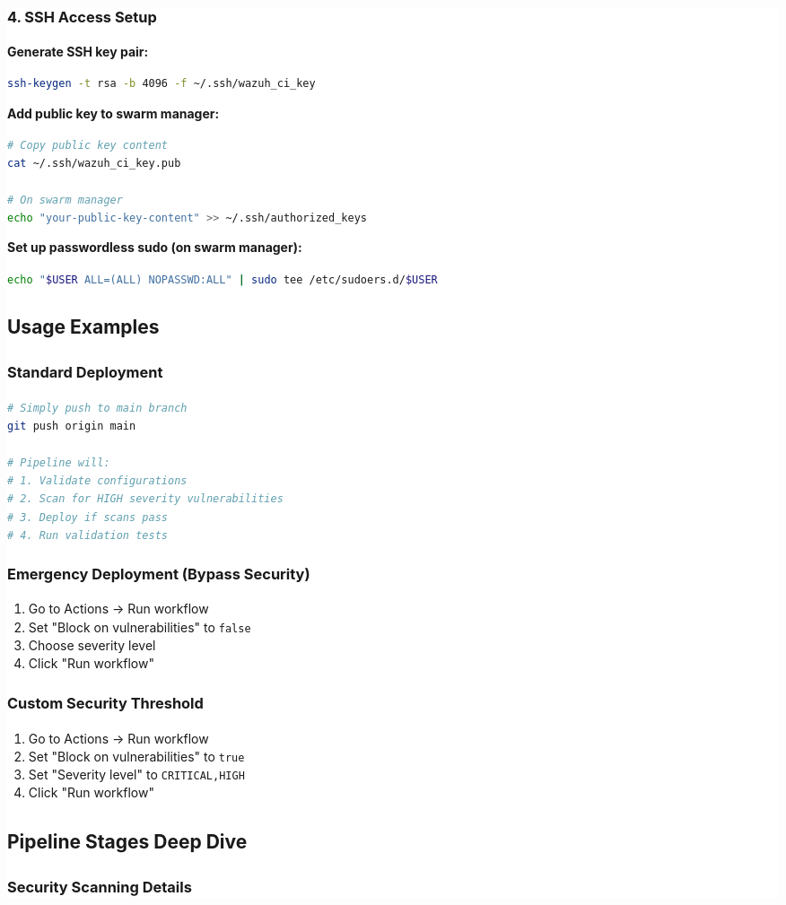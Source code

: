 ### 4. SSH Access Setup

**Generate SSH key pair:**
```bash
ssh-keygen -t rsa -b 4096 -f ~/.ssh/wazuh_ci_key
```

**Add public key to swarm manager:**
```bash
# Copy public key content
cat ~/.ssh/wazuh_ci_key.pub

# On swarm manager
echo "your-public-key-content" >> ~/.ssh/authorized_keys
```

**Set up passwordless sudo (on swarm manager):**
```bash
echo "$USER ALL=(ALL) NOPASSWD:ALL" | sudo tee /etc/sudoers.d/$USER
```

## Usage Examples

### Standard Deployment
```bash
# Simply push to main branch
git push origin main

# Pipeline will:
# 1. Validate configurations
# 2. Scan for HIGH severity vulnerabilities
# 3. Deploy if scans pass
# 4. Run validation tests
```

### Emergency Deployment (Bypass Security)
1. Go to Actions → Run workflow
2. Set "Block on vulnerabilities" to `false`
3. Choose severity level
4. Click "Run workflow"

### Custom Security Threshold
1. Go to Actions → Run workflow  
2. Set "Block on vulnerabilities" to `true`
3. Set "Severity level" to `CRITICAL,HIGH`
4. Click "Run workflow"

## Pipeline Stages Deep Dive

### Security Scanning Details
